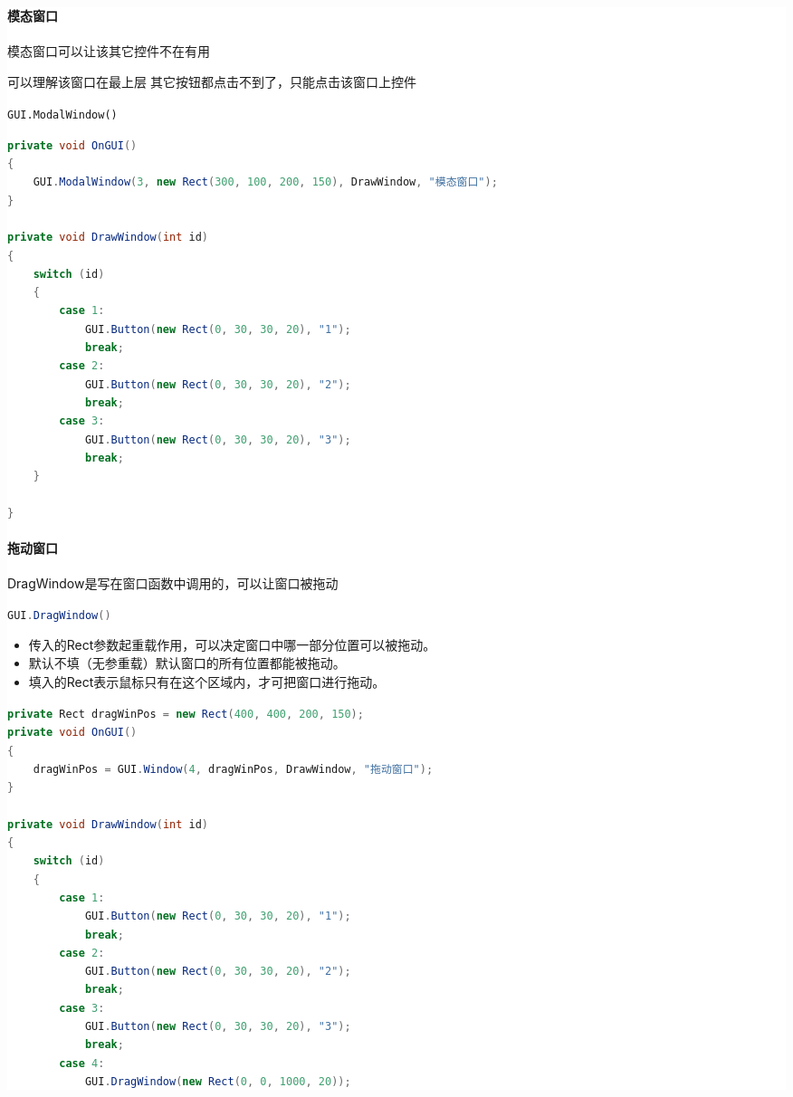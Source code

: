 #### 模态窗口

模态窗口可以让该其它控件不在有用

可以理解该窗口在最上层 其它按钮都点击不到了，只能点击该窗口上控件

```
GUI.ModalWindow()
```

```c#
private void OnGUI()
{
    GUI.ModalWindow(3, new Rect(300, 100, 200, 150), DrawWindow, "模态窗口");
}

private void DrawWindow(int id)
{
    switch (id)
    {
        case 1:
            GUI.Button(new Rect(0, 30, 30, 20), "1");
            break;
        case 2:
            GUI.Button(new Rect(0, 30, 30, 20), "2");
            break;
        case 3:
            GUI.Button(new Rect(0, 30, 30, 20), "3");
            break;
    }
    
}
```

#### 拖动窗口

DragWindow是写在窗口函数中调用的，可以让窗口被拖动

```c#
GUI.DragWindow()
```

- 传入的Rect参数起重载作用，可以决定窗口中哪一部分位置可以被拖动。
- 默认不填（无参重载）默认窗口的所有位置都能被拖动。
- 填入的Rect表示鼠标只有在这个区域内，才可把窗口进行拖动。

```c#
private Rect dragWinPos = new Rect(400, 400, 200, 150);
private void OnGUI()
{
    dragWinPos = GUI.Window(4, dragWinPos, DrawWindow, "拖动窗口");
}

private void DrawWindow(int id)
{
    switch (id)
    {
        case 1:
            GUI.Button(new Rect(0, 30, 30, 20), "1");
            break;
        case 2:
            GUI.Button(new Rect(0, 30, 30, 20), "2");
            break;
        case 3:
            GUI.Button(new Rect(0, 30, 30, 20), "3");
            break;
        case 4:
            GUI.DragWindow(new Rect(0, 0, 1000, 20));
```